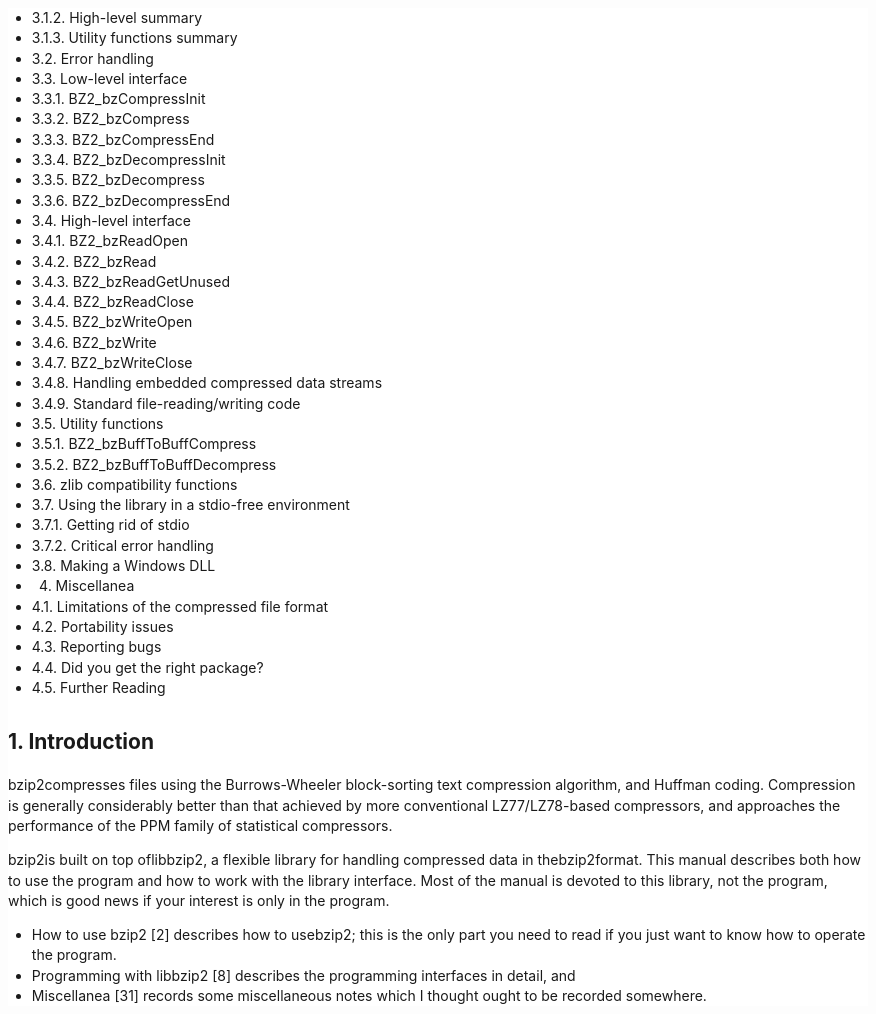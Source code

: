 - 3.1.2. High-level summary
- 3.1.3. Utility functions summary
- 3.2. Error handling
- 3.3. Low-level interface
- 3.3.1. BZ2_bzCompressInit
- 3.3.2. BZ2_bzCompress
- 3.3.3. BZ2_bzCompressEnd
- 3.3.4. BZ2_bzDecompressInit
- 3.3.5. BZ2_bzDecompress
- 3.3.6. BZ2_bzDecompressEnd
- 3.4. High-level interface
- 3.4.1. BZ2_bzReadOpen
- 3.4.2. BZ2_bzRead
- 3.4.3. BZ2_bzReadGetUnused
- 3.4.4. BZ2_bzReadClose
- 3.4.5. BZ2_bzWriteOpen
- 3.4.6. BZ2_bzWrite
- 3.4.7. BZ2_bzWriteClose
- 3.4.8. Handling embedded compressed data streams
- 3.4.9. Standard file-reading/writing code
- 3.5. Utility functions
- 3.5.1. BZ2_bzBuffToBuffCompress
- 3.5.2. BZ2_bzBuffToBuffDecompress
- 3.6. zlib compatibility functions
- 3.7. Using the library in a stdio-free environment
- 3.7.1. Getting rid of stdio
- 3.7.2. Critical error handling
- 3.8. Making a Windows DLL
- 4. Miscellanea
- 4.1. Limitations of the compressed file format
- 4.2. Portability issues
- 4.3. Reporting bugs
- 4.4. Did you get the right package?
- 4.5. Further Reading


## 1. Introduction

bzip2compresses files using the Burrows-Wheeler block-sorting text compression algorithm, and Huffman coding.
Compression is generally considerably better than that achieved by more conventional LZ77/LZ78-based compressors,
and approaches the performance of the PPM family of statistical compressors.

bzip2is built on top oflibbzip2, a flexible library for handling compressed data in thebzip2format. This
manual describes both how to use the program and how to work with the library interface. Most of the manual is
devoted to this library, not the program, which is good news if your interest is only in the program.

- How to use bzip2 [2] describes how to usebzip2; this is the only part you need to read if you just want to know
    how to operate the program.
- Programming with libbzip2 [8] describes the programming interfaces in detail, and
- Miscellanea [31] records some miscellaneous notes which I thought ought to be recorded somewhere.
